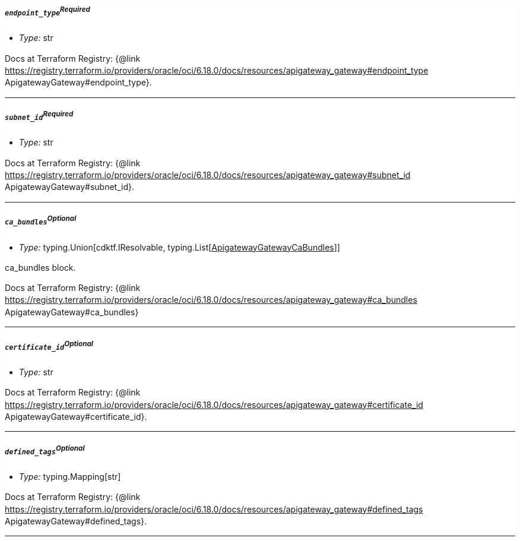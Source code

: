 ##### `endpoint_type`<sup>Required</sup> <a name="endpoint_type" id="rhizo-co-terraform-provider-oci.apigatewayGateway.ApigatewayGateway.Initializer.parameter.endpointType"></a>

- *Type:* str

Docs at Terraform Registry: {@link https://registry.terraform.io/providers/oracle/oci/6.18.0/docs/resources/apigateway_gateway#endpoint_type ApigatewayGateway#endpoint_type}.

---

##### `subnet_id`<sup>Required</sup> <a name="subnet_id" id="rhizo-co-terraform-provider-oci.apigatewayGateway.ApigatewayGateway.Initializer.parameter.subnetId"></a>

- *Type:* str

Docs at Terraform Registry: {@link https://registry.terraform.io/providers/oracle/oci/6.18.0/docs/resources/apigateway_gateway#subnet_id ApigatewayGateway#subnet_id}.

---

##### `ca_bundles`<sup>Optional</sup> <a name="ca_bundles" id="rhizo-co-terraform-provider-oci.apigatewayGateway.ApigatewayGateway.Initializer.parameter.caBundles"></a>

- *Type:* typing.Union[cdktf.IResolvable, typing.List[<a href="#rhizo-co-terraform-provider-oci.apigatewayGateway.ApigatewayGatewayCaBundles">ApigatewayGatewayCaBundles</a>]]

ca_bundles block.

Docs at Terraform Registry: {@link https://registry.terraform.io/providers/oracle/oci/6.18.0/docs/resources/apigateway_gateway#ca_bundles ApigatewayGateway#ca_bundles}

---

##### `certificate_id`<sup>Optional</sup> <a name="certificate_id" id="rhizo-co-terraform-provider-oci.apigatewayGateway.ApigatewayGateway.Initializer.parameter.certificateId"></a>

- *Type:* str

Docs at Terraform Registry: {@link https://registry.terraform.io/providers/oracle/oci/6.18.0/docs/resources/apigateway_gateway#certificate_id ApigatewayGateway#certificate_id}.

---

##### `defined_tags`<sup>Optional</sup> <a name="defined_tags" id="rhizo-co-terraform-provider-oci.apigatewayGateway.ApigatewayGateway.Initializer.parameter.definedTags"></a>

- *Type:* typing.Mapping[str]

Docs at Terraform Registry: {@link https://registry.terraform.io/providers/oracle/oci/6.18.0/docs/resources/apigateway_gateway#defined_tags ApigatewayGateway#defined_tags}.

---
